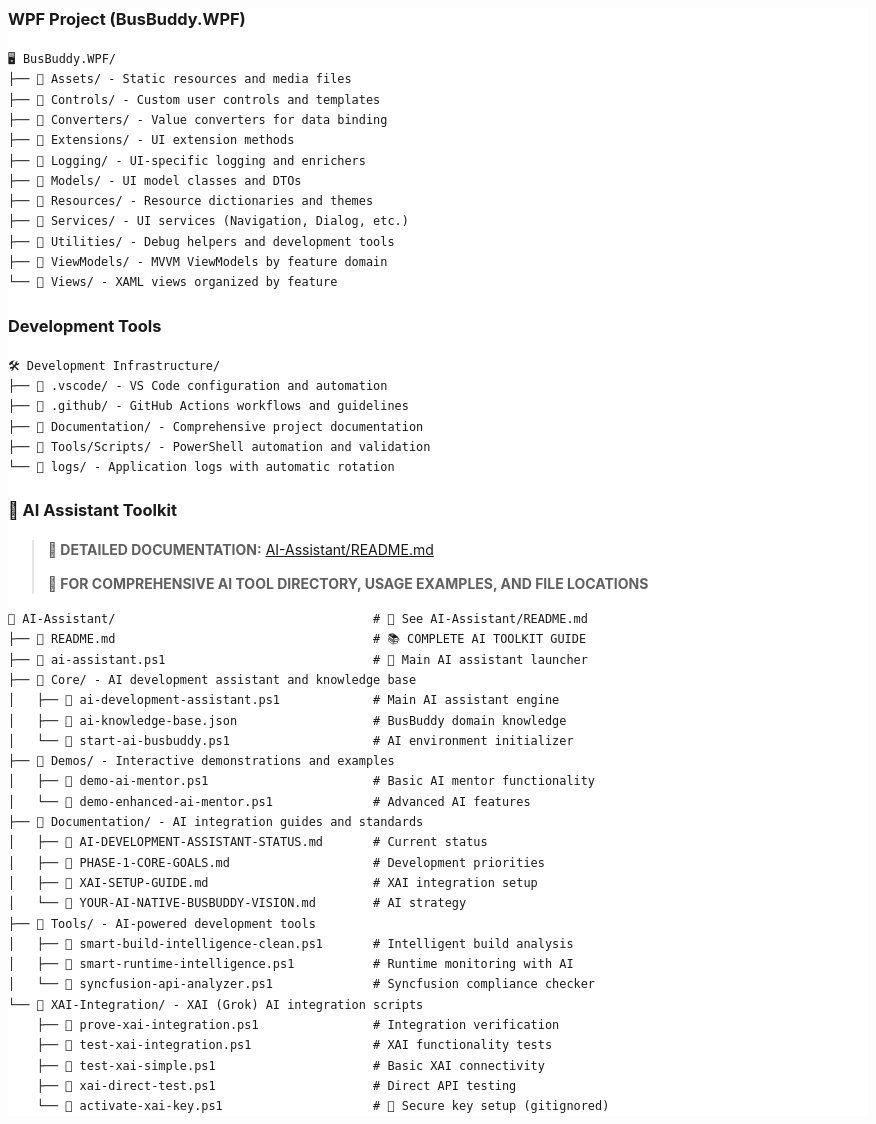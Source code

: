 ### **WPF Project (BusBuddy.WPF)**
```
🖥️ BusBuddy.WPF/
├── 📁 Assets/ - Static resources and media files
├── 📁 Controls/ - Custom user controls and templates
├── 📁 Converters/ - Value converters for data binding
├── 📁 Extensions/ - UI extension methods
├── 📁 Logging/ - UI-specific logging and enrichers
├── 📁 Models/ - UI model classes and DTOs
├── 📁 Resources/ - Resource dictionaries and themes
├── 📁 Services/ - UI services (Navigation, Dialog, etc.)
├── 📁 Utilities/ - Debug helpers and development tools
├── 📁 ViewModels/ - MVVM ViewModels by feature domain
└── 📁 Views/ - XAML views organized by feature
```

### **Development Tools**
```
🛠️ Development Infrastructure/
├── 📁 .vscode/ - VS Code configuration and automation
├── 📁 .github/ - GitHub Actions workflows and guidelines
├── 📁 Documentation/ - Comprehensive project documentation
├── 📁 Tools/Scripts/ - PowerShell automation and validation
└── 📁 logs/ - Application logs with automatic rotation
```

### **🤖 AI Assistant Toolkit**

> **📖 DETAILED DOCUMENTATION:** [AI-Assistant/README.md](AI-Assistant/README.md)
>
> **🎯 FOR COMPREHENSIVE AI TOOL DIRECTORY, USAGE EXAMPLES, AND FILE LOCATIONS**

```
🤖 AI-Assistant/                                    # 📖 See AI-Assistant/README.md
├── 📄 README.md                                    # 📚 COMPLETE AI TOOLKIT GUIDE
├── 📄 ai-assistant.ps1                             # 🎯 Main AI assistant launcher
├── 📁 Core/ - AI development assistant and knowledge base
│   ├── 📄 ai-development-assistant.ps1             # Main AI assistant engine
│   ├── 📄 ai-knowledge-base.json                   # BusBuddy domain knowledge
│   └── 📄 start-ai-busbuddy.ps1                    # AI environment initializer
├── 📁 Demos/ - Interactive demonstrations and examples
│   ├── 📄 demo-ai-mentor.ps1                       # Basic AI mentor functionality
│   └── 📄 demo-enhanced-ai-mentor.ps1              # Advanced AI features
├── 📁 Documentation/ - AI integration guides and standards
│   ├── 📄 AI-DEVELOPMENT-ASSISTANT-STATUS.md       # Current status
│   ├── 📄 PHASE-1-CORE-GOALS.md                    # Development priorities
│   ├── 📄 XAI-SETUP-GUIDE.md                       # XAI integration setup
│   └── 📄 YOUR-AI-NATIVE-BUSBUDDY-VISION.md        # AI strategy
├── 📁 Tools/ - AI-powered development tools
│   ├── 📄 smart-build-intelligence-clean.ps1       # Intelligent build analysis
│   ├── 📄 smart-runtime-intelligence.ps1           # Runtime monitoring with AI
│   └── 📄 syncfusion-api-analyzer.ps1              # Syncfusion compliance checker
└── 📁 XAI-Integration/ - XAI (Grok) AI integration scripts
    ├── 📄 prove-xai-integration.ps1                # Integration verification
    ├── 📄 test-xai-integration.ps1                 # XAI functionality tests
    ├── 📄 test-xai-simple.ps1                      # Basic XAI connectivity
    ├── 📄 xai-direct-test.ps1                      # Direct API testing
    └── 📄 activate-xai-key.ps1                     # 🔐 Secure key setup (gitignored)
```
